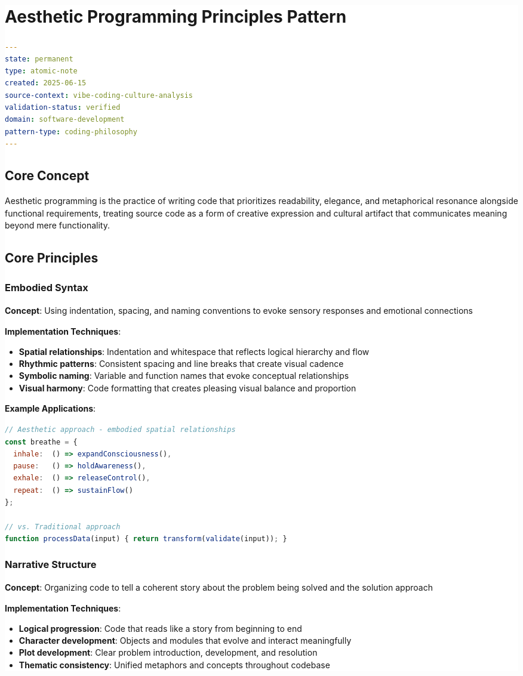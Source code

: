 # Aesthetic Programming Principles Pattern

```yaml
---
state: permanent
type: atomic-note
created: 2025-06-15
source-context: vibe-coding-culture-analysis
validation-status: verified
domain: software-development
pattern-type: coding-philosophy
---
```

## Core Concept

Aesthetic programming is the practice of writing code that prioritizes readability, elegance, and metaphorical resonance alongside functional requirements, treating source code as a form of creative expression and cultural artifact that communicates meaning beyond mere functionality.

## Core Principles

### Embodied Syntax
**Concept**: Using indentation, spacing, and naming conventions to evoke sensory responses and emotional connections

**Implementation Techniques**:
- **Spatial relationships**: Indentation and whitespace that reflects logical hierarchy and flow
- **Rhythmic patterns**: Consistent spacing and line breaks that create visual cadence
- **Symbolic naming**: Variable and function names that evoke conceptual relationships
- **Visual harmony**: Code formatting that creates pleasing visual balance and proportion

**Example Applications**:
```javascript
// Aesthetic approach - embodied spatial relationships
const breathe = {
  inhale:  () => expandConsciousness(),
  pause:   () => holdAwareness(),
  exhale:  () => releaseControl(),
  repeat:  () => sustainFlow()
};

// vs. Traditional approach
function processData(input) { return transform(validate(input)); }
```

### Narrative Structure
**Concept**: Organizing code to tell a coherent story about the problem being solved and the solution approach

**Implementation Techniques**:
- **Logical progression**: Code that reads like a story from beginning to end
- **Character development**: Objects and modules that evolve and interact meaningfully
- **Plot development**: Clear problem introduction, development, and resolution
- **Thematic consistency**: Unified metaphors and concepts throughout codebase
